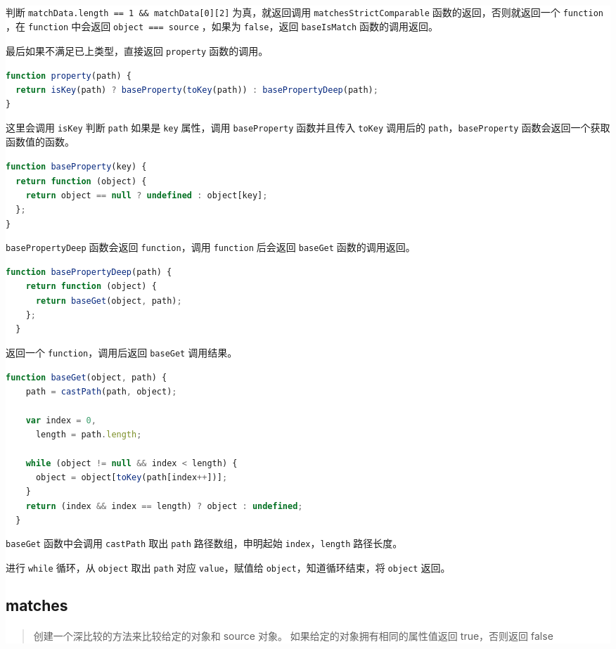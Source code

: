 判断 `matchData.length == 1 && matchData[0][2]` 为真，就返回调用 `matchesStrictComparable` 函数的返回，否则就返回一个 `function` ，在 `function` 中会返回 `object === source` ，如果为 `false`，返回
`baseIsMatch` 函数的调用返回。

最后如果不满足已上类型，直接返回 `property` 函数的调用。

```js
function property(path) {
  return isKey(path) ? baseProperty(toKey(path)) : basePropertyDeep(path);
}
```

这里会调用 `isKey` 判断 `path` 如果是 `key` 属性，调用 `baseProperty` 函数并且传入 `toKey` 调用后的 `path`，`baseProperty` 函数会返回一个获取函数值的函数。

```js
function baseProperty(key) {
  return function (object) {
    return object == null ? undefined : object[key];
  };
}
```

`basePropertyDeep` 函数会返回 `function`，调用 `function` 后会返回 `baseGet` 函数的调用返回。

```js
function basePropertyDeep(path) {
    return function (object) {
      return baseGet(object, path);
    };
  }
```

返回一个 `function`，调用后返回 `baseGet` 调用结果。

```js
function baseGet(object, path) {
    path = castPath(path, object);

    var index = 0,
      length = path.length;

    while (object != null && index < length) {
      object = object[toKey(path[index++])];
    }
    return (index && index == length) ? object : undefined;
  }
```

`baseGet` 函数中会调用 `castPath` 取出 `path` 路径数组，申明起始 `index`，`length` 路径长度。

进行 `while` 循环，从 `object` 取出 `path` 对应 `value`，赋值给 `object`，知道循环结束，将 `object` 返回。

## matches

> 创建一个深比较的方法来比较给定的对象和 source 对象。 如果给定的对象拥有相同的属性值返回 true，否则返回 false 
